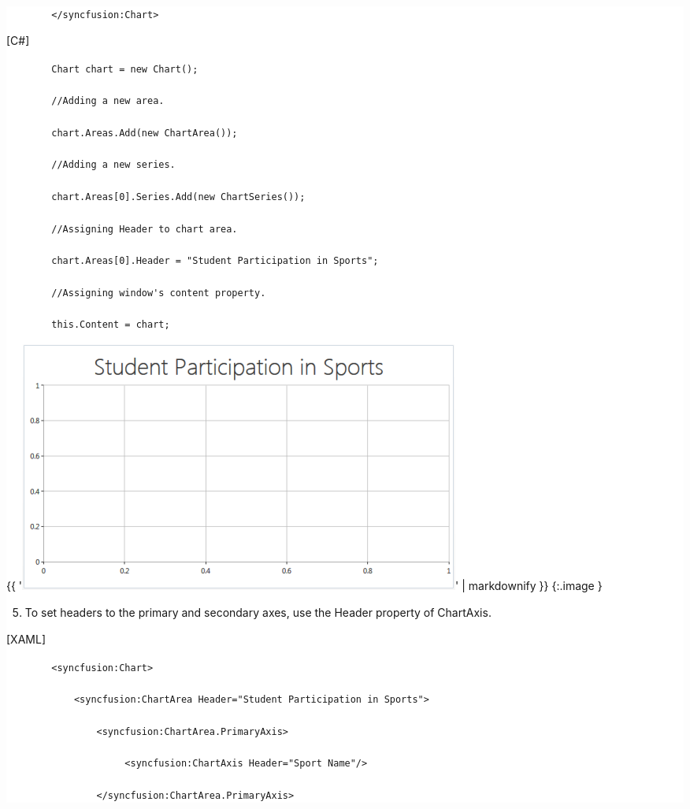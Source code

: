             </syncfusion:Chart>



[C#]

            Chart chart = new Chart();

            //Adding a new area.

            chart.Areas.Add(new ChartArea());

            //Adding a new series.

            chart.Areas[0].Series.Add(new ChartSeries());

            //Assigning Header to chart area.

            chart.Areas[0].Header = "Student Participation in Sports";

            //Assigning window's content property.

            this.Content = chart;               



{{ '![](Getting-Started_images/Getting-Started_img20.png)' | markdownify }}
{:.image }


5. To set headers to the primary and secondary axes, use the Header property of ChartAxis.

[XAML]



            <syncfusion:Chart>

                <syncfusion:ChartArea Header="Student Participation in Sports">

                    <syncfusion:ChartArea.PrimaryAxis>

                         <syncfusion:ChartAxis Header="Sport Name"/>

                    </syncfusion:ChartArea.PrimaryAxis>
